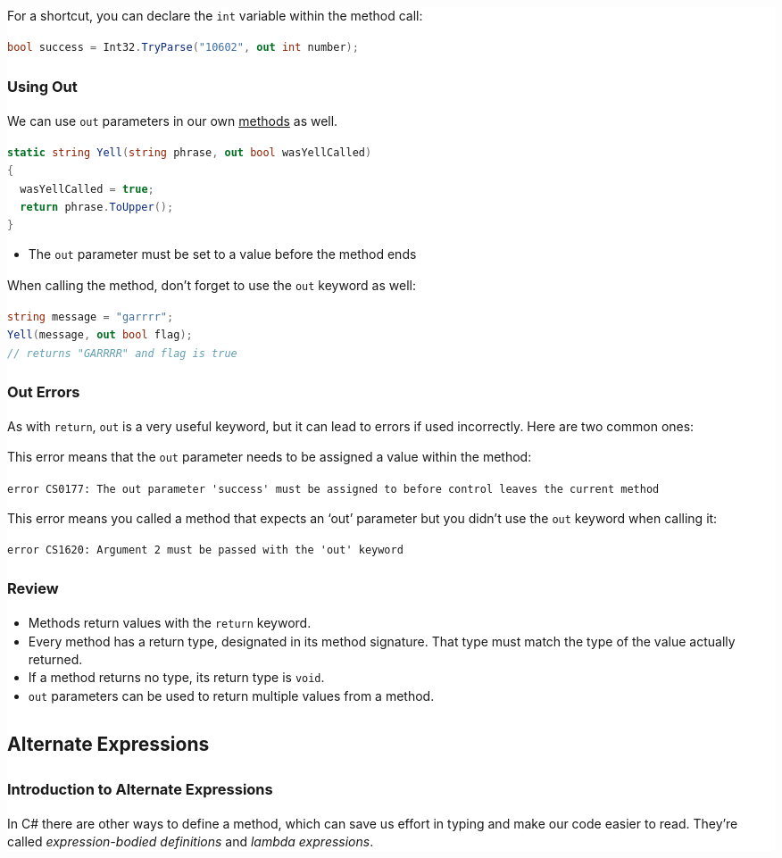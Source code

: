 For a shortcut, you can declare the `int` variable within the method call:

```c#
bool success = Int32.TryParse("10602", out int number);
```

### Using Out
We can use `out` parameters in our own [methods](https://www.codecademy.com/resources/docs/c-sharp/methods) as well.

```c#
static string Yell(string phrase, out bool wasYellCalled)
{
  wasYellCalled = true;
  return phrase.ToUpper();
}
```

- The `out` parameter must be set to a value before the method ends

When calling the method, don’t forget to use the `out` keyword as well:

```c#
string message = "garrrr";
Yell(message, out bool flag);
// returns "GARRRR" and flag is true
```

### Out Errors
As with `return`, `out` is a very useful keyword, but it can lead to errors if used incorrectly. Here are two common ones:

This error means that the `out` parameter needs to be assigned a value within the method:

```
error CS0177: The out parameter 'success' must be assigned to before control leaves the current method
```

This error means you called a method that expects an ‘out’ parameter but you didn’t use the `out` keyword when calling it:

```
error CS1620: Argument 2 must be passed with the 'out' keyword
```

### Review

- Methods return values with the `return` keyword.
- Every method has a return type, designated in its method signature. That type must match the type of the value actually returned.
- If a method returns no type, its return type is `void`.
- `out` parameters can be used to return multiple values from a method.

## Alternate Expressions

### Introduction to Alternate Expressions
In C# there are other ways to define a method, which can save us effort in typing and make our code easier to read. They’re called _expression-bodied definitions_ and _lambda expressions_.
